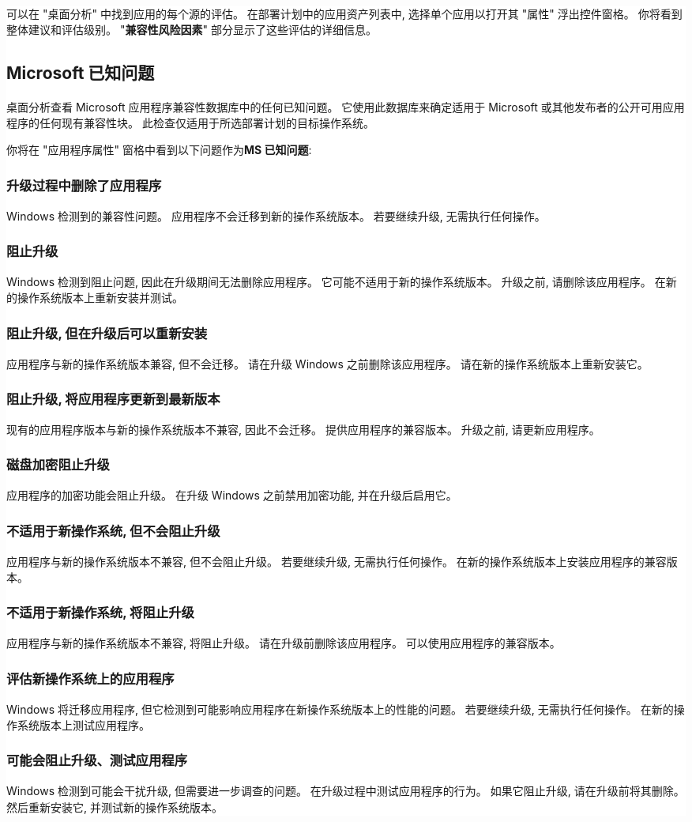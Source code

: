 可以在 "桌面分析" 中找到应用的每个源的评估。 在部署计划中的应用资产列表中, 选择单个应用以打开其 "属性" 浮出控件窗格。 你将看到整体建议和评估级别。 "**兼容性风险因素**" 部分显示了这些评估的详细信息。


## <a name="microsoft-known-issues"></a>Microsoft 已知问题

桌面分析查看 Microsoft 应用程序兼容性数据库中的任何已知问题。 它使用此数据库来确定适用于 Microsoft 或其他发布者的公开可用应用程序的任何现有兼容性块。 此检查仅适用于所选部署计划的目标操作系统。

你将在 "应用程序属性" 窗格中看到以下问题作为**MS 已知问题**:

### <a name="application-is-removed-during-upgrade"></a>升级过程中删除了应用程序

Windows 检测到的兼容性问题。 应用程序不会迁移到新的操作系统版本。 若要继续升级, 无需执行任何操作。

### <a name="blocking-upgrade"></a>阻止升级

Windows 检测到阻止问题, 因此在升级期间无法删除应用程序。 它可能不适用于新的操作系统版本。 升级之前, 请删除该应用程序。 在新的操作系统版本上重新安装并测试。

### <a name="blocking-upgrade-but-can-be-reinstalled-after-upgrading"></a>阻止升级, 但在升级后可以重新安装

应用程序与新的操作系统版本兼容, 但不会迁移。 请在升级 Windows 之前删除该应用程序。 请在新的操作系统版本上重新安装它。

### <a name="blocking-upgrade-update-application-to-newest-version"></a>阻止升级, 将应用程序更新到最新版本

现有的应用程序版本与新的操作系统版本不兼容, 因此不会迁移。 提供应用程序的兼容版本。 升级之前, 请更新应用程序。

### <a name="disk-encryption-blocking-upgrade"></a>磁盘加密阻止升级

应用程序的加密功能会阻止升级。 在升级 Windows 之前禁用加密功能, 并在升级后启用它。

### <a name="does-not-work-with-new-os-but-wont-block-upgrade"></a>不适用于新操作系统, 但不会阻止升级

应用程序与新的操作系统版本不兼容, 但不会阻止升级。 若要继续升级, 无需执行任何操作。 在新的操作系统版本上安装应用程序的兼容版本。

### <a name="does-not-work-with-new-os-and-will-block-upgrade"></a>不适用于新操作系统, 将阻止升级

应用程序与新的操作系统版本不兼容, 将阻止升级。 请在升级前删除该应用程序。 可以使用应用程序的兼容版本。

### <a name="evaluate-application-on-new-os"></a>评估新操作系统上的应用程序

Windows 将迁移应用程序, 但它检测到可能影响应用程序在新操作系统版本上的性能的问题。 若要继续升级, 无需执行任何操作。 在新的操作系统版本上测试应用程序。

### <a name="may-block-upgrade-test-application"></a>可能会阻止升级、测试应用程序

Windows 检测到可能会干扰升级, 但需要进一步调查的问题。 在升级过程中测试应用程序的行为。 如果它阻止升级, 请在升级前将其删除。 然后重新安装它, 并测试新的操作系统版本。
